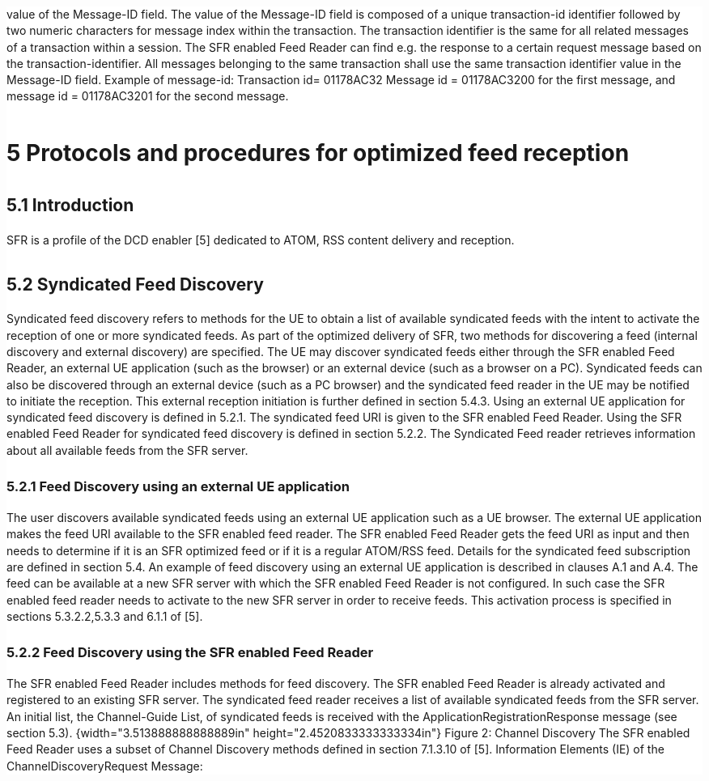 value of the Message-ID field. The value of the Message-ID field is composed
of a unique transaction-id identifier followed by two numeric characters for
message index within the transaction. The transaction identifier is the same
for all related messages of a transaction within a session.
The SFR enabled Feed Reader can find e.g. the response to a certain request
message based on the transaction-identifier. All messages belonging to the
same transaction shall use the same transaction identifier value in the
Message-ID field.
Example of message-id:
Transaction id= 01178AC32
Message id = 01178AC3200 for the first message, and message id = 01178AC3201
for the second message.
# 5 Protocols and procedures for optimized feed reception
## 5.1 Introduction
SFR is a profile of the DCD enabler [5] dedicated to ATOM, RSS content
delivery and reception.
## 5.2 Syndicated Feed Discovery
Syndicated feed discovery refers to methods for the UE to obtain a list of
available syndicated feeds with the intent to activate the reception of one or
more syndicated feeds. As part of the optimized delivery of SFR, two methods
for discovering a feed (internal discovery and external discovery) are
specified.
The UE may discover syndicated feeds either through the SFR enabled Feed
Reader, an external UE application (such as the browser) or an external device
(such as a browser on a PC). Syndicated feeds can also be discovered through
an external device (such as a PC browser) and the syndicated feed reader in
the UE may be notified to initiate the reception. This external reception
initiation is further defined in section 5.4.3.
Using an external UE application for syndicated feed discovery is defined in
5.2.1. The syndicated feed URI is given to the SFR enabled Feed Reader.
Using the SFR enabled Feed Reader for syndicated feed discovery is defined in
section 5.2.2. The Syndicated Feed reader retrieves information about all
available feeds from the SFR server.
### 5.2.1 Feed Discovery using an external UE application
The user discovers available syndicated feeds using an external UE application
such as a UE browser. The external UE application makes the feed URI available
to the SFR enabled feed reader.
The SFR enabled Feed Reader gets the feed URI as input and then needs to
determine if it is an SFR optimized feed or if it is a regular ATOM/RSS feed.
Details for the syndicated feed subscription are defined in section 5.4.
An example of feed discovery using an external UE application is described in
clauses A.1 and A.4.
The feed can be available at a new SFR server with which the SFR enabled Feed
Reader is not configured. In such case the SFR enabled feed reader needs to
activate to the new SFR server in order to receive feeds. This activation
process is specified in sections 5.3.2.2,5.3.3 and 6.1.1 of [5].
### 5.2.2 Feed Discovery using the SFR enabled Feed Reader
The SFR enabled Feed Reader includes methods for feed discovery. The SFR
enabled Feed Reader is already activated and registered to an existing SFR
server. The syndicated feed reader receives a list of available syndicated
feeds from the SFR server. An initial list, the Channel-Guide List, of
syndicated feeds is received with the ApplicationRegistrationResponse message
(see section 5.3).
{width="3.513888888888889in" height="2.4520833333333334in"}
Figure 2: Channel Discovery
The SFR enabled Feed Reader uses a subset of Channel Discovery methods defined
in section 7.1.3.10 of [5].
Information Elements (IE) of the ChannelDiscoveryRequest Message: